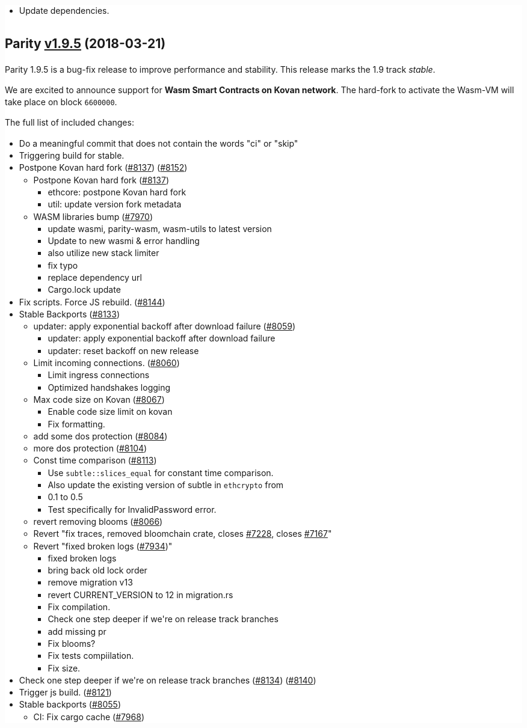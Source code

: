   - Update dependencies.

## Parity [v1.9.5](https://github.com/openethereum/openethereum/releases/tag/v1.9.5) (2018-03-21)

Parity 1.9.5 is a bug-fix release to improve performance and stability. This release marks the 1.9 track _stable_.

We are excited to announce support for **Wasm Smart Contracts on Kovan network**. The hard-fork to activate the Wasm-VM will take place on block `6600000`.

The full list of included changes:

- Do a meaningful commit that does not contain the words "ci" or "skip"
- Triggering build for stable.
- Postpone Kovan hard fork ([#8137](https://github.com/openethereum/openethereum/pull/8137)) ([#8152](https://github.com/openethereum/openethereum/pull/8152))
  - Postpone Kovan hard fork ([#8137](https://github.com/openethereum/openethereum/pull/8137))
    - ethcore: postpone Kovan hard fork
    - util: update version fork metadata
  - WASM libraries bump ([#7970](https://github.com/openethereum/openethereum/pull/7970))
    - update wasmi, parity-wasm, wasm-utils to latest version
    - Update to new wasmi & error handling
    - also utilize new stack limiter
    - fix typo
    - replace dependency url
    - Cargo.lock update
- Fix scripts. Force JS rebuild. ([#8144](https://github.com/openethereum/openethereum/pull/8144))
- Stable Backports ([#8133](https://github.com/openethereum/openethereum/pull/8133))
  - updater: apply exponential backoff after download failure ([#8059](https://github.com/openethereum/openethereum/pull/8059))
    - updater: apply exponential backoff after download failure
    - updater: reset backoff on new release
  - Limit incoming connections.  ([#8060](https://github.com/openethereum/openethereum/pull/8060))
    - Limit ingress connections
    - Optimized handshakes logging
  - Max code size on Kovan ([#8067](https://github.com/openethereum/openethereum/pull/8067))
    - Enable code size limit on kovan
    - Fix formatting.
  - add some dos protection ([#8084](https://github.com/openethereum/openethereum/pull/8084))
  - more dos protection ([#8104](https://github.com/openethereum/openethereum/pull/8104))
  - Const time comparison ([#8113](https://github.com/openethereum/openethereum/pull/8113))
    - Use `subtle::slices_equal` for constant time comparison.
    - Also update the existing version of subtle in `ethcrypto` from
    - 0.1 to 0.5
    - Test specifically for InvalidPassword error.
  - revert removing blooms ([#8066](https://github.com/openethereum/openethereum/pull/8066))
  - Revert "fix traces, removed bloomchain crate, closes [#7228](https://github.com/openethereum/openethereum/pull/7228), closes [#7167](https://github.com/openethereum/openethereum/pull/7167)"
  - Revert "fixed broken logs ([#7934](https://github.com/openethereum/openethereum/pull/7934))"
    - fixed broken logs
    - bring back old lock order
    - remove migration v13
    - revert CURRENT_VERSION to 12 in migration.rs
    - Fix compilation.
    - Check one step deeper if we're on release track branches
    - add missing pr
    - Fix blooms?
    - Fix tests compiilation.
    - Fix size.
- Check one step deeper if we're on release track branches ([#8134](https://github.com/openethereum/openethereum/pull/8134)) ([#8140](https://github.com/openethereum/openethereum/pull/8140))
- Trigger js build. ([#8121](https://github.com/openethereum/openethereum/pull/8121))
- Stable backports ([#8055](https://github.com/openethereum/openethereum/pull/8055))
  - CI: Fix cargo cache ([#7968](https://github.com/openethereum/openethereum/pull/7968))